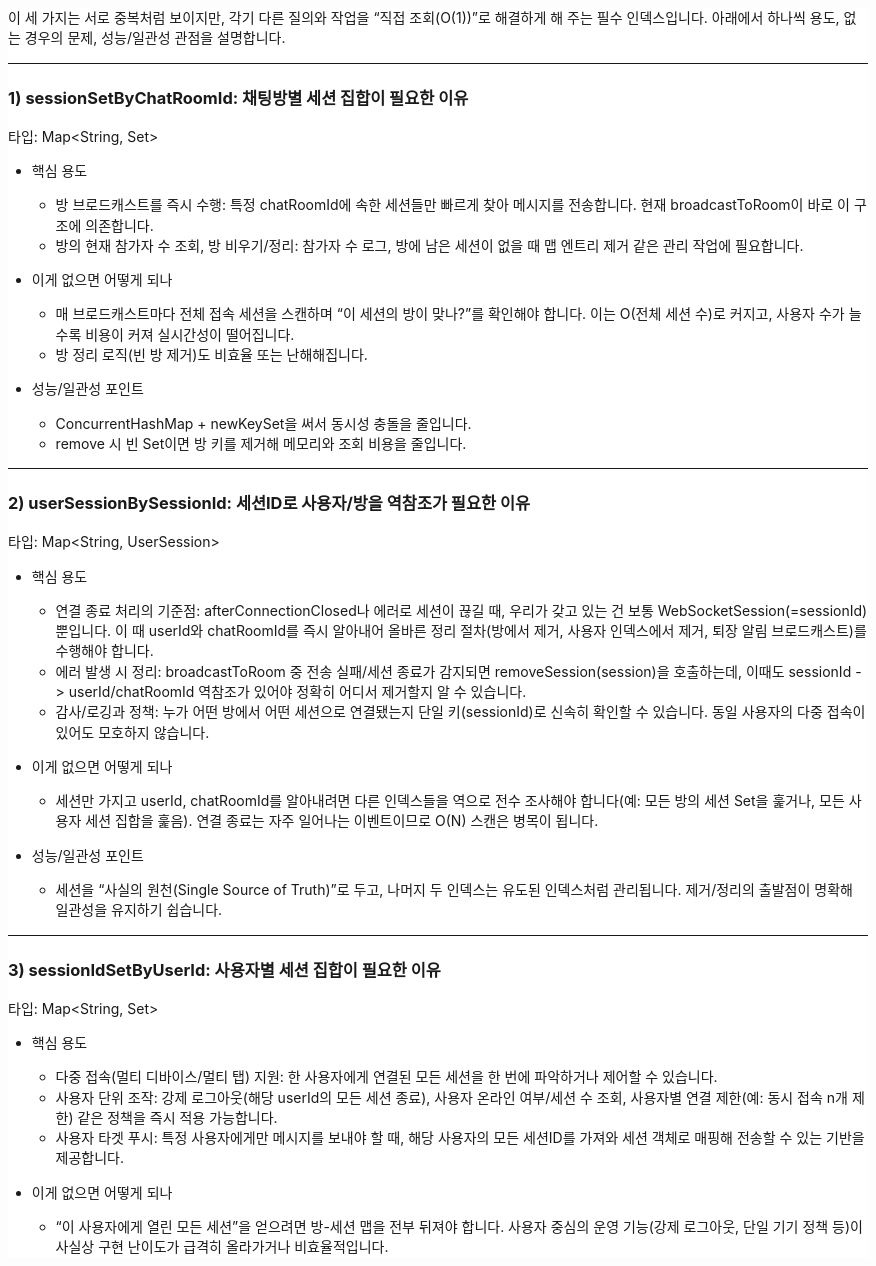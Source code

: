 이 세 가지는 서로 중복처럼 보이지만, 각기 다른 질의와 작업을 “직접 조회(O(1))”로 해결하게 해 주는 필수 인덱스입니다. 아래에서 하나씩 용도, 없는 경우의 문제, 성능/일관성 관점을 설명합니다.

---

### 1) sessionSetByChatRoomId: 채팅방별 세션 집합이 필요한 이유
타입: Map<String, Set<WebSocketSession>>

- 핵심 용도
    - 방 브로드캐스트를 즉시 수행: 특정 chatRoomId에 속한 세션들만 빠르게 찾아 메시지를 전송합니다. 현재 broadcastToRoom이 바로 이 구조에 의존합니다.
    - 방의 현재 참가자 수 조회, 방 비우기/정리: 참가자 수 로그, 방에 남은 세션이 없을 때 맵 엔트리 제거 같은 관리 작업에 필요합니다.

- 이게 없으면 어떻게 되나
    - 매 브로드캐스트마다 전체 접속 세션을 스캔하며 “이 세션의 방이 맞나?”를 확인해야 합니다. 이는 O(전체 세션 수)로 커지고, 사용자 수가 늘수록 비용이 커져 실시간성이 떨어집니다.
    - 방 정리 로직(빈 방 제거)도 비효율 또는 난해해집니다.

- 성능/일관성 포인트
    - ConcurrentHashMap + newKeySet을 써서 동시성 충돌을 줄입니다.
    - remove 시 빈 Set이면 방 키를 제거해 메모리와 조회 비용을 줄입니다.

---

### 2) userSessionBySessionId: 세션ID로 사용자/방을 역참조가 필요한 이유
타입: Map<String, UserSession>

- 핵심 용도
    - 연결 종료 처리의 기준점: afterConnectionClosed나 에러로 세션이 끊길 때, 우리가 갖고 있는 건 보통 WebSocketSession(=sessionId)뿐입니다. 이 때 userId와 chatRoomId를 즉시 알아내어 올바른 정리 절차(방에서 제거, 사용자 인덱스에서 제거, 퇴장 알림 브로드캐스트)를 수행해야 합니다.
    - 에러 발생 시 정리: broadcastToRoom 중 전송 실패/세션 종료가 감지되면 removeSession(session)을 호출하는데, 이때도 sessionId -> userId/chatRoomId 역참조가 있어야 정확히 어디서 제거할지 알 수 있습니다.
    - 감사/로깅과 정책: 누가 어떤 방에서 어떤 세션으로 연결됐는지 단일 키(sessionId)로 신속히 확인할 수 있습니다. 동일 사용자의 다중 접속이 있어도 모호하지 않습니다.

- 이게 없으면 어떻게 되나
    - 세션만 가지고 userId, chatRoomId를 알아내려면 다른 인덱스들을 역으로 전수 조사해야 합니다(예: 모든 방의 세션 Set을 훑거나, 모든 사용자 세션 집합을 훑음). 연결 종료는 자주 일어나는 이벤트이므로 O(N) 스캔은 병목이 됩니다.

- 성능/일관성 포인트
    - 세션을 “사실의 원천(Single Source of Truth)”로 두고, 나머지 두 인덱스는 유도된 인덱스처럼 관리됩니다. 제거/정리의 출발점이 명확해 일관성을 유지하기 쉽습니다.

---

### 3) sessionIdSetByUserId: 사용자별 세션 집합이 필요한 이유
타입: Map<String, Set<String>>

- 핵심 용도
    - 다중 접속(멀티 디바이스/멀티 탭) 지원: 한 사용자에게 연결된 모든 세션을 한 번에 파악하거나 제어할 수 있습니다.
    - 사용자 단위 조작: 강제 로그아웃(해당 userId의 모든 세션 종료), 사용자 온라인 여부/세션 수 조회, 사용자별 연결 제한(예: 동시 접속 n개 제한) 같은 정책을 즉시 적용 가능합니다.
    - 사용자 타겟 푸시: 특정 사용자에게만 메시지를 보내야 할 때, 해당 사용자의 모든 세션ID를 가져와 세션 객체로 매핑해 전송할 수 있는 기반을 제공합니다.

- 이게 없으면 어떻게 되나
    - “이 사용자에게 열린 모든 세션”을 얻으려면 방-세션 맵을 전부 뒤져야 합니다. 사용자 중심의 운영 기능(강제 로그아웃, 단일 기기 정책 등)이 사실상 구현 난이도가 급격히 올라가거나 비효율적입니다.
